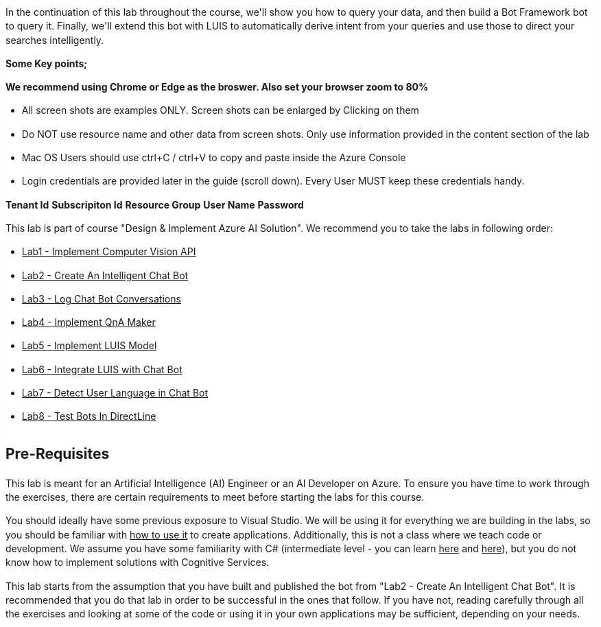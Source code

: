 In the continuation of this lab throughout the course, we'll show you how to query your data, and then build a Bot Framework bot to query it. Finally, we'll extend this bot with LUIS to automatically derive intent from your queries and use those to direct your searches intelligently.

**Some Key points;**

**We recommend using Chrome or Edge as the broswer. Also set your browser zoom to 80%**


- All screen shots are examples ONLY. Screen shots can be enlarged by Clicking on them

- Do NOT use resource name and other data from screen shots. Only use information provided in the content section of the lab

- Mac OS Users should use ctrl+C / ctrl+V to copy and paste inside the Azure Console

- Login credentials are provided later in the guide (scroll down). Every User MUST keep these credentials handy.

**Tenant Id**
**Subscripiton Id**
**Resource Group**
**User Name**
**Password**

This lab is part of course "Design & Implement Azure AI Solution". We recommend you to take the labs in following order: 

- [Lab1 - Implement Computer Vision API](/lab/3f89185f-0da6-4f68-b66b-19daaba28141)

- [Lab2 - Create An Intelligent Chat Bot](/lab/9ed93b70-1fe5-47a3-835a-82fa346fd429)

- [Lab3 - Log Chat Bot Conversations](/lab/69e9e2ab-055d-48f6-a1f9-bd24244309a2)

- [Lab4 - Implement QnA Maker](/lab/35a6c467-5a2c-4736-8c63-f2aabf2d13df)

- [Lab5 - Implement LUIS Model](/lab/99f1db25-5698-48ea-9cf6-a8d0dbca4fbb)

- [Lab6 - Integrate LUIS with Chat Bot](/lab/916fbac5-930c-4276-9829-1082d9b7043e)

- [Lab7 - Detect User Language in Chat Bot](/lab/dbeefcdd-ecd9-4f3e-b8a5-9fdfc0b0b3c9)

- [Lab8 - Test Bots In DirectLine](/lab/2f7669b0-6be6-451a-a05f-c9f14d869388)

## Pre-Requisites

This lab is meant for an Artificial Intelligence (AI) Engineer or an AI Developer on Azure. To ensure you have time to work through the exercises, there are certain requirements to meet before starting the labs for this course.

You should ideally have some previous exposure to Visual Studio. We will be using it for everything we are building in the labs, so you should be familiar with [how to use it](https://docs.microsoft.com/en-us/visualstudio/ide/visual-studio-ide) to create applications. Additionally, this is not a class where we teach code or development. We assume you have some familiarity with C# (intermediate level - you can learn [here](https://mva.microsoft.com/en-us/training-courses/c-fundamentals-for-absolute-beginners-16169?l=Lvld4EQIC_2706218949) and [here](https://docs.microsoft.com/en-us/dotnet/csharp/quick-starts/)), but you do not know how to implement solutions with Cognitive Services.

This lab starts from the assumption that you have built and published the bot from "Lab2 - Create An Intelligent Chat Bot". It is recommended that you do that lab in order to be successful in the ones that follow. If you have not, reading carefully through all the exercises and looking at some of the code or using it in your own applications may be sufficient, depending on your needs.
